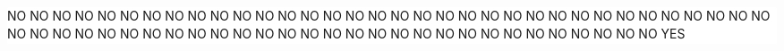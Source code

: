 NO
NO
NO
NO
NO
NO
NO
NO
NO
NO
NO
NO
NO
NO
NO
NO
NO
NO
NO
NO
NO
NO
NO
NO
NO
NO
NO
NO
NO
NO
NO
NO
NO
NO
NO
NO
NO
NO
NO
NO
NO
NO
NO
NO
NO
NO
NO
NO
NO
NO
NO
NO
NO
NO
NO
NO
NO
NO
NO
NO
NO
NO
NO
YES